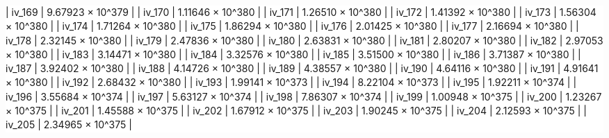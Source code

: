 | iv_169 | 9.67923 × 10^379 |
| iv_170 | 1.11646 × 10^380 |
| iv_171 | 1.26510 × 10^380 |
| iv_172 | 1.41392 × 10^380 |
| iv_173 | 1.56304 × 10^380 |
| iv_174 | 1.71264 × 10^380 |
| iv_175 | 1.86294 × 10^380 |
| iv_176 | 2.01425 × 10^380 |
| iv_177 | 2.16694 × 10^380 |
| iv_178 | 2.32145 × 10^380 |
| iv_179 | 2.47836 × 10^380 |
| iv_180 | 2.63831 × 10^380 |
| iv_181 | 2.80207 × 10^380 |
| iv_182 | 2.97053 × 10^380 |
| iv_183 | 3.14471 × 10^380 |
| iv_184 | 3.32576 × 10^380 |
| iv_185 | 3.51500 × 10^380 |
| iv_186 | 3.71387 × 10^380 |
| iv_187 | 3.92402 × 10^380 |
| iv_188 | 4.14726 × 10^380 |
| iv_189 | 4.38557 × 10^380 |
| iv_190 | 4.64116 × 10^380 |
| iv_191 | 4.91641 × 10^380 |
| iv_192 | 2.68432 × 10^380 |
| iv_193 | 1.99141 × 10^373 |
| iv_194 | 8.22104 × 10^373 |
| iv_195 | 1.92211 × 10^374 |
| iv_196 | 3.55684 × 10^374 |
| iv_197 | 5.63127 × 10^374 |
| iv_198 | 7.86307 × 10^374 |
| iv_199 | 1.00948 × 10^375 |
| iv_200 | 1.23267 × 10^375 |
| iv_201 | 1.45588 × 10^375 |
| iv_202 | 1.67912 × 10^375 |
| iv_203 | 1.90245 × 10^375 |
| iv_204 | 2.12593 × 10^375 |
| iv_205 | 2.34965 × 10^375 |